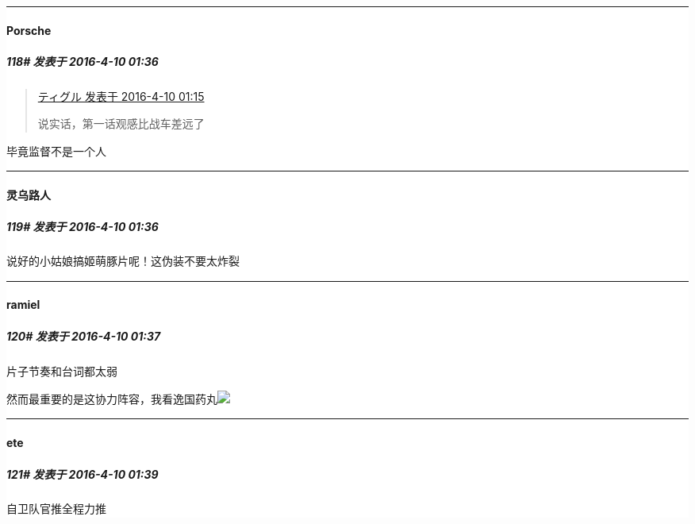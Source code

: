 





*****

####  Porsche  
##### 118#       发表于 2016-4-10 01:36



<blockquote><a href="httphttps://bbs.saraba1st.com/2b/forum.php?mod=redirect&amp;goto=findpost&amp;pid=32093970&amp;ptid=1148786" target="_blank">ティグル 发表于 2016-4-10 01:15</a>

说实话，第一话观感比战车差远了</blockquote>
毕竟监督不是一个人







*****

####  灵乌路人  
##### 119#       发表于 2016-4-10 01:36




说好的小姑娘搞姬萌豚片呢！这伪装不要太炸裂







*****

####  ramiel  
##### 120#       发表于 2016-4-10 01:37




片子节奏和台词都太弱

然而最重要的是这协力阵容，我看逸国药丸<img src="https://static.saraba1st.com/image/smiley/face/119.gif" referrerpolicy="no-referrer">







*****

####  ete  
##### 121#       发表于 2016-4-10 01:39




自卫队官推全程力推
